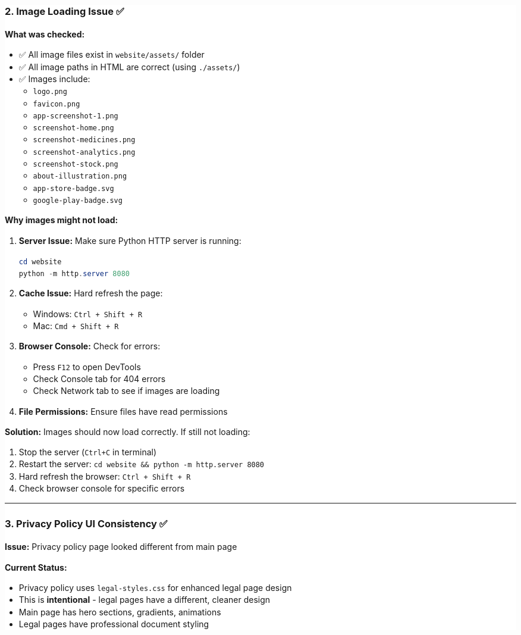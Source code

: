 
### 2. **Image Loading Issue** ✅

**What was checked:**
- ✅ All image files exist in `website/assets/` folder
- ✅ All image paths in HTML are correct (using `./assets/`)
- ✅ Images include:
  - `logo.png`
  - `favicon.png`
  - `app-screenshot-1.png`
  - `screenshot-home.png`
  - `screenshot-medicines.png`
  - `screenshot-analytics.png`
  - `screenshot-stock.png`
  - `about-illustration.png`
  - `app-store-badge.svg`
  - `google-play-badge.svg`

**Why images might not load:**

1. **Server Issue:** Make sure Python HTTP server is running:
   ```powershell
   cd website
   python -m http.server 8080
   ```

2. **Cache Issue:** Hard refresh the page:
   - Windows: `Ctrl + Shift + R`
   - Mac: `Cmd + Shift + R`

3. **Browser Console:** Check for errors:
   - Press `F12` to open DevTools
   - Check Console tab for 404 errors
   - Check Network tab to see if images are loading

4. **File Permissions:** Ensure files have read permissions

**Solution:**
Images should now load correctly. If still not loading:
1. Stop the server (`Ctrl+C` in terminal)
2. Restart the server: `cd website && python -m http.server 8080`
3. Hard refresh the browser: `Ctrl + Shift + R`
4. Check browser console for specific errors

---

### 3. **Privacy Policy UI Consistency** ✅

**Issue:** Privacy policy page looked different from main page

**Current Status:**
- Privacy policy uses `legal-styles.css` for enhanced legal page design
- This is **intentional** - legal pages have a different, cleaner design
- Main page has hero sections, gradients, animations
- Legal pages have professional document styling
